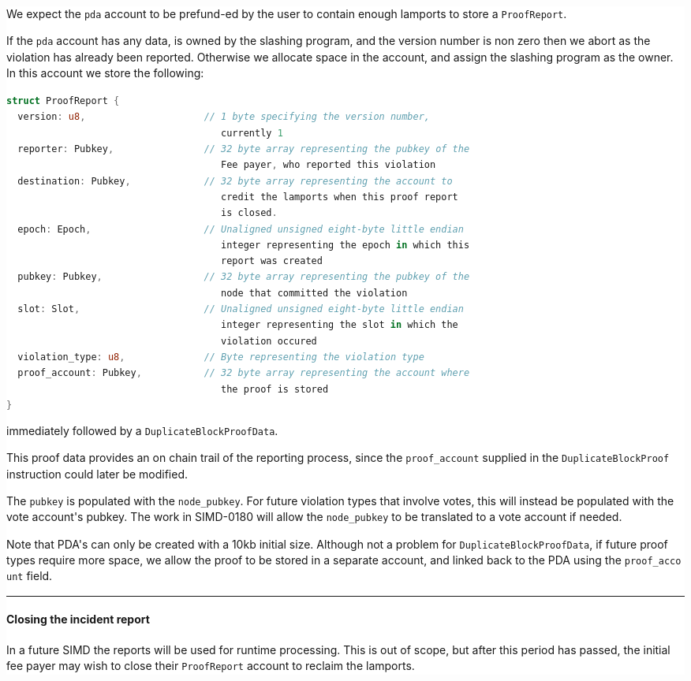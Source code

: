 We expect the `pda` account to be prefund-ed by the user to contain enough lamports
to store a `ProofReport`.

If the `pda` account has any data, is owned by the slashing program, and the version
number is non zero then we abort as the violation has already been reported.
Otherwise we allocate space in the account, and assign the slashing program as
the owner. In this account we store the following:

```rust
struct ProofReport {
  version: u8,                     // 1 byte specifying the version number,
                                      currently 1
  reporter: Pubkey,                // 32 byte array representing the pubkey of the
                                      Fee payer, who reported this violation
  destination: Pubkey,             // 32 byte array representing the account to
                                      credit the lamports when this proof report
                                      is closed.
  epoch: Epoch,                    // Unaligned unsigned eight-byte little endian
                                      integer representing the epoch in which this
                                      report was created
  pubkey: Pubkey,                  // 32 byte array representing the pubkey of the
                                      node that committed the violation
  slot: Slot,                      // Unaligned unsigned eight-byte little endian
                                      integer representing the slot in which the
                                      violation occured
  violation_type: u8,              // Byte representing the violation type
  proof_account: Pubkey,           // 32 byte array representing the account where
                                      the proof is stored
}
```

immediately followed by a `DuplicateBlockProofData`.

This proof data provides an on chain trail of the reporting process, since the
`proof_account` supplied in the `DuplicateBlockProof` instruction could later
be modified.

The `pubkey` is populated with the `node_pubkey`. For future violation types that
involve votes, this will instead be populated with the vote account's pubkey.
The work in SIMD-0180 will allow the `node_pubkey` to be translated to a vote account
if needed.

Note that PDA's can only be created with a 10kb initial size.
Although not a problem for `DuplicateBlockProofData`, if future proof types require
more space, we allow the proof to be stored in a separate account, and linked back
to the PDA using the `proof_account` field.

---

#### Closing the incident report

In a future SIMD the reports will be used for runtime processing. This is out of
scope, but after this period has passed,  the initial fee payer may wish to close
their `ProofReport` account to reclaim the lamports.
